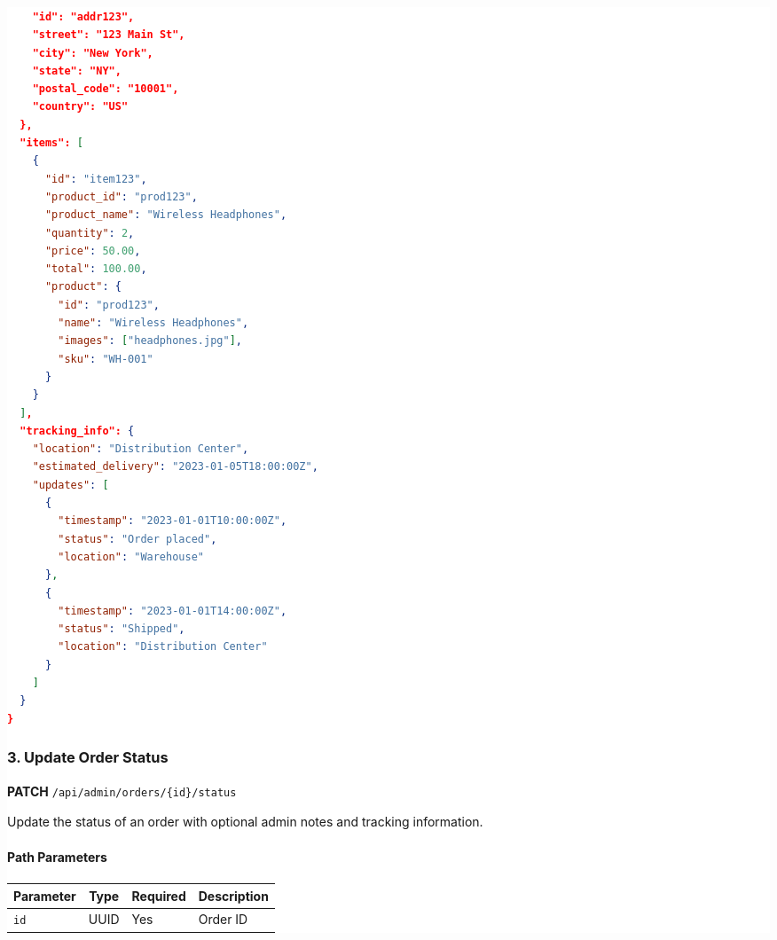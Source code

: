 ```json
    "id": "addr123",
    "street": "123 Main St",
    "city": "New York",
    "state": "NY",
    "postal_code": "10001",
    "country": "US"
  },
  "items": [
    {
      "id": "item123",
      "product_id": "prod123",
      "product_name": "Wireless Headphones",
      "quantity": 2,
      "price": 50.00,
      "total": 100.00,
      "product": {
        "id": "prod123",
        "name": "Wireless Headphones",
        "images": ["headphones.jpg"],
        "sku": "WH-001"
      }
    }
  ],
  "tracking_info": {
    "location": "Distribution Center",
    "estimated_delivery": "2023-01-05T18:00:00Z",
    "updates": [
      {
        "timestamp": "2023-01-01T10:00:00Z",
        "status": "Order placed",
        "location": "Warehouse"
      },
      {
        "timestamp": "2023-01-01T14:00:00Z",
        "status": "Shipped",
        "location": "Distribution Center"
      }
    ]
  }
}
```

### 3. Update Order Status

**PATCH** `/api/admin/orders/{id}/status`

Update the status of an order with optional admin notes and tracking information.

#### Path Parameters

| Parameter | Type | Required | Description |
|-----------|------|----------|-------------|
| `id` | UUID | Yes | Order ID |
